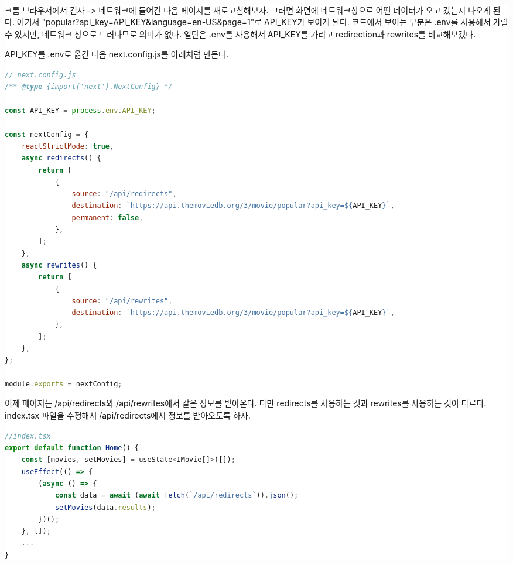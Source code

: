 크롬 브라우저에서 검사 -> 네트워크에 들어간 다음 페이지를 새로고침해보자.
그러면 화면에 네트워크상으로 어떤 데이터가 오고 갔는지 나오게 된다.
여기서 "popular?api_key=API_KEY&language=en-US&page=1"로 API_KEY가 보이게 된다.
코드에서 보이는 부분은 .env를 사용해서 가릴 수 있지만, 네트워크 상으로 드러나므로 의미가 없다.
일단은 .env를 사용해서 API_KEY를 가리고 redirection과 rewrites를 비교해보겠다.

API_KEY를 .env로 옮긴 다음 next.config.js를 아래처럼 만든다.

```javascript
// next.config.js
/** @type {import('next').NextConfig} */

const API_KEY = process.env.API_KEY;

const nextConfig = {
	reactStrictMode: true,
	async redirects() {
		return [
			{
				source: "/api/redirects",
				destination: `https://api.themoviedb.org/3/movie/popular?api_key=${API_KEY}`,
				permanent: false,
			},
		];
	},
	async rewrites() {
		return [
			{
				source: "/api/rewrites",
				destination: `https://api.themoviedb.org/3/movie/popular?api_key=${API_KEY}`,
			},
		];
	},
};

module.exports = nextConfig;
```

이제 페이지는 /api/redirects와 /api/rewrites에서 같은 정보를 받아온다.
다만 redirects를 사용하는 것과 rewrites를 사용하는 것이 다르다.
index.tsx 파일을 수정해서 /api/redirects에서 정보를 받아오도록 하자.

```javascript
//index.tsx
export default function Home() {
	const [movies, setMovies] = useState<IMovie[]>([]);
	useEffect(() => {
		(async () => {
			const data = await (await fetch(`/api/redirects`)).json();
			setMovies(data.results);
		})();
	}, []);
	...
}
```
